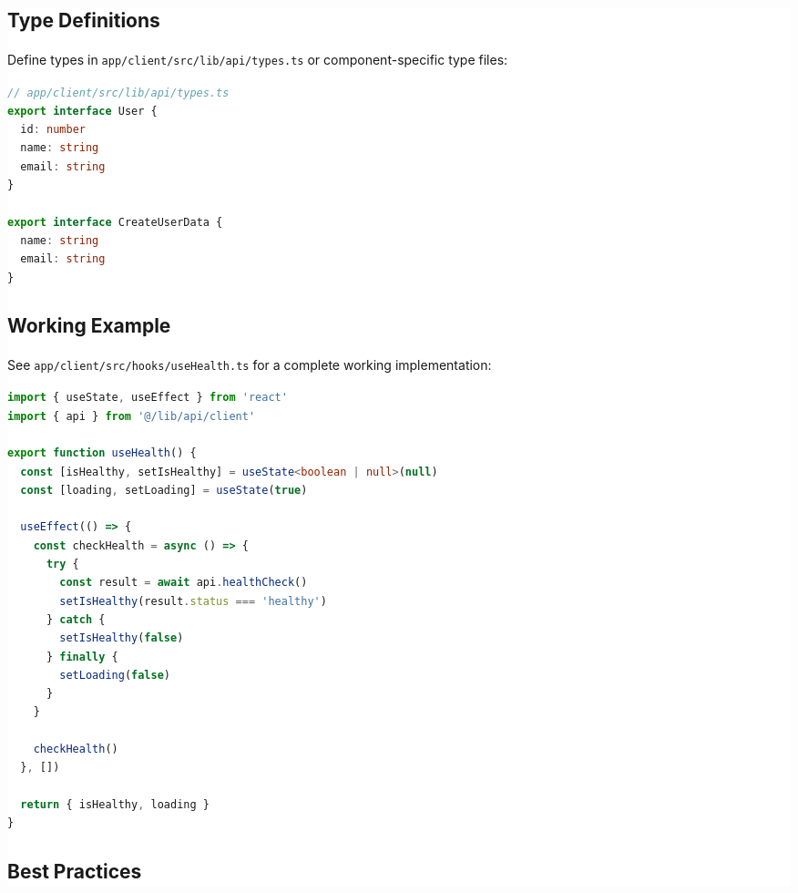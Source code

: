 
## Type Definitions

Define types in `app/client/src/lib/api/types.ts` or component-specific type files:

```typescript
// app/client/src/lib/api/types.ts
export interface User {
  id: number
  name: string
  email: string
}

export interface CreateUserData {
  name: string
  email: string
}
```

## Working Example

See `app/client/src/hooks/useHealth.ts` for a complete working implementation:

```typescript
import { useState, useEffect } from 'react'
import { api } from '@/lib/api/client'

export function useHealth() {
  const [isHealthy, setIsHealthy] = useState<boolean | null>(null)
  const [loading, setLoading] = useState(true)

  useEffect(() => {
    const checkHealth = async () => {
      try {
        const result = await api.healthCheck()
        setIsHealthy(result.status === 'healthy')
      } catch {
        setIsHealthy(false)
      } finally {
        setLoading(false)
      }
    }

    checkHealth()
  }, [])

  return { isHealthy, loading }
}
```

## Best Practices
